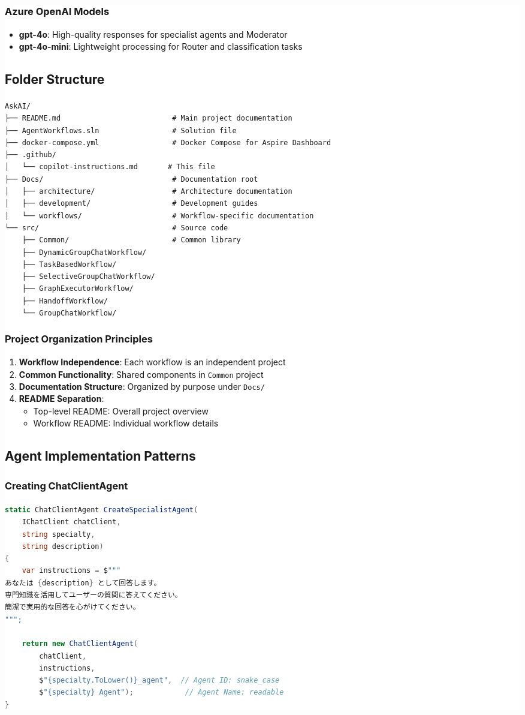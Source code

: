 ### Azure OpenAI Models

- **gpt-4o**: High-quality responses for specialist agents and Moderator
- **gpt-4o-mini**: Lightweight processing for Router and classification tasks

## Folder Structure

```
AskAI/
├── README.md                          # Main project documentation
├── AgentWorkflows.sln                 # Solution file
├── docker-compose.yml                 # Docker Compose for Aspire Dashboard
├── .github/
│   └── copilot-instructions.md       # This file
├── Docs/                              # Documentation root
│   ├── architecture/                  # Architecture documentation
│   ├── development/                   # Development guides
│   └── workflows/                     # Workflow-specific documentation
└── src/                               # Source code
    ├── Common/                        # Common library
    ├── DynamicGroupChatWorkflow/
    ├── TaskBasedWorkflow/
    ├── SelectiveGroupChatWorkflow/
    ├── GraphExecutorWorkflow/
    ├── HandoffWorkflow/
    └── GroupChatWorkflow/
```

### Project Organization Principles

1. **Workflow Independence**: Each workflow is an independent project
2. **Common Functionality**: Shared components in `Common` project
3. **Documentation Structure**: Organized by purpose under `Docs/`
4. **README Separation**:
   - Top-level README: Overall project overview
   - Workflow README: Individual workflow details

## Agent Implementation Patterns

### Creating ChatClientAgent

```csharp
static ChatClientAgent CreateSpecialistAgent(
    IChatClient chatClient,
    string specialty,
    string description)
{
    var instructions = $"""
あなたは {description} として回答します。
専門知識を活用してユーザーの質問に答えてください。
簡潔で実用的な回答を心がけてください。
""";

    return new ChatClientAgent(
        chatClient,
        instructions,
        $"{specialty.ToLower()}_agent",  // Agent ID: snake_case
        $"{specialty} Agent");            // Agent Name: readable
}
```

